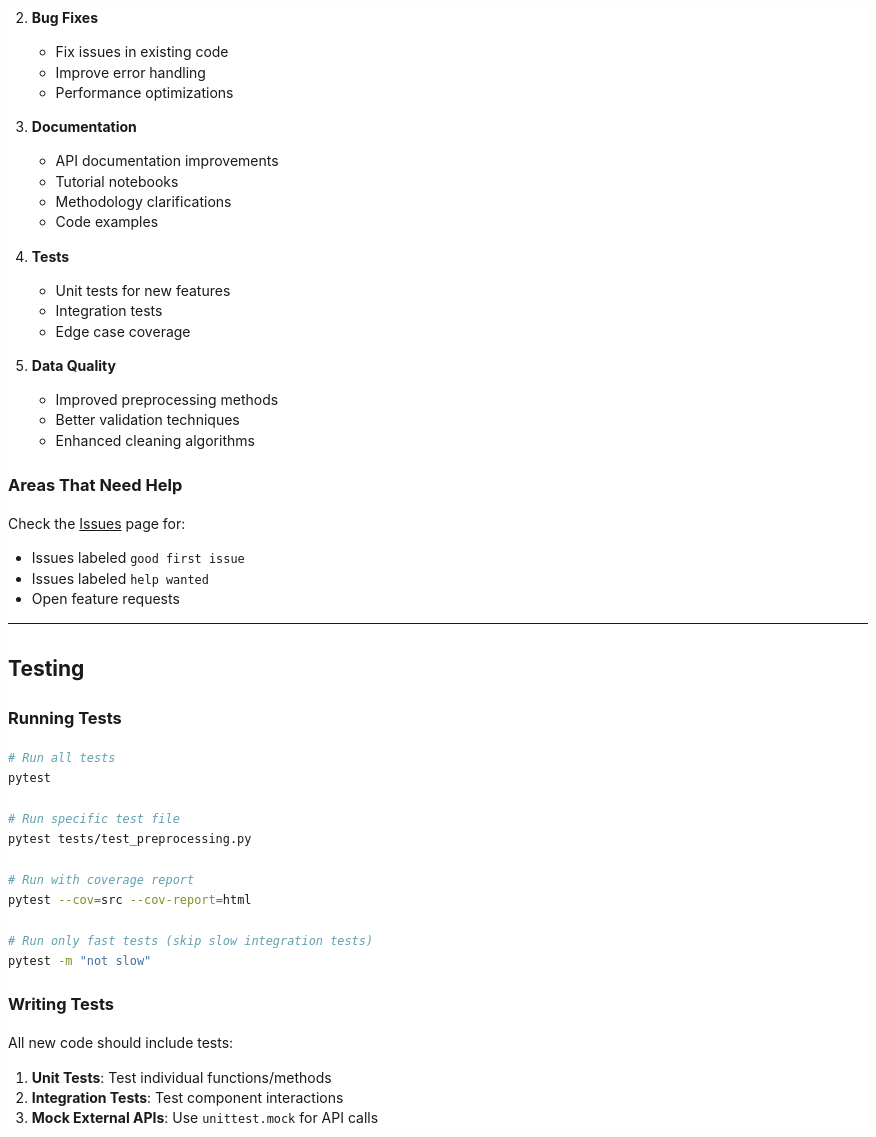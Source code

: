 2. **Bug Fixes**
   - Fix issues in existing code
   - Improve error handling
   - Performance optimizations

3. **Documentation**
   - API documentation improvements
   - Tutorial notebooks
   - Methodology clarifications
   - Code examples

4. **Tests**
   - Unit tests for new features
   - Integration tests
   - Edge case coverage

5. **Data Quality**
   - Improved preprocessing methods
   - Better validation techniques
   - Enhanced cleaning algorithms

### Areas That Need Help

Check the [Issues](https://github.com/411sst/crisis-network-analysis/issues) page for:
- Issues labeled `good first issue`
- Issues labeled `help wanted`
- Open feature requests

---

## Testing

### Running Tests

```bash
# Run all tests
pytest

# Run specific test file
pytest tests/test_preprocessing.py

# Run with coverage report
pytest --cov=src --cov-report=html

# Run only fast tests (skip slow integration tests)
pytest -m "not slow"
```

### Writing Tests

All new code should include tests:

1. **Unit Tests**: Test individual functions/methods
2. **Integration Tests**: Test component interactions
3. **Mock External APIs**: Use `unittest.mock` for API calls
